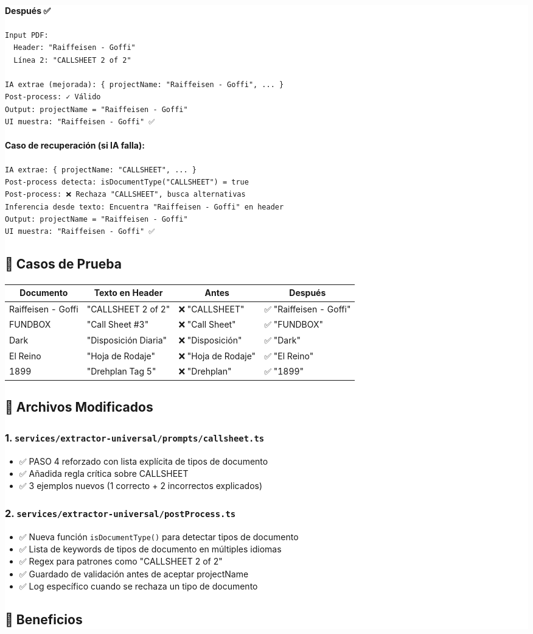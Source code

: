 #### Después ✅
```
Input PDF:
  Header: "Raiffeisen - Goffi"
  Línea 2: "CALLSHEET 2 of 2"
  
IA extrae (mejorada): { projectName: "Raiffeisen - Goffi", ... }
Post-process: ✓ Válido
Output: projectName = "Raiffeisen - Goffi"
UI muestra: "Raiffeisen - Goffi" ✅
```

#### Caso de recuperación (si IA falla):
```
IA extrae: { projectName: "CALLSHEET", ... }
Post-process detecta: isDocumentType("CALLSHEET") = true
Post-process: ❌ Rechaza "CALLSHEET", busca alternativas
Inferencia desde texto: Encuentra "Raiffeisen - Goffi" en header
Output: projectName = "Raiffeisen - Goffi"
UI muestra: "Raiffeisen - Goffi" ✅
```

## 🧪 Casos de Prueba

| Documento | Texto en Header | Antes | Después |
|-----------|----------------|-------|---------|
| Raiffeisen - Goffi | "CALLSHEET 2 of 2" | ❌ "CALLSHEET" | ✅ "Raiffeisen - Goffi" |
| FUNDBOX | "Call Sheet #3" | ❌ "Call Sheet" | ✅ "FUNDBOX" |
| Dark | "Disposición Diaria" | ❌ "Disposición" | ✅ "Dark" |
| El Reino | "Hoja de Rodaje" | ❌ "Hoja de Rodaje" | ✅ "El Reino" |
| 1899 | "Drehplan Tag 5" | ❌ "Drehplan" | ✅ "1899" |

## 📁 Archivos Modificados

### 1. `services/extractor-universal/prompts/callsheet.ts`
- ✅ PASO 4 reforzado con lista explícita de tipos de documento
- ✅ Añadida regla crítica sobre CALLSHEET
- ✅ 3 ejemplos nuevos (1 correcto + 2 incorrectos explicados)

### 2. `services/extractor-universal/postProcess.ts`
- ✅ Nueva función `isDocumentType()` para detectar tipos de documento
- ✅ Lista de keywords de tipos de documento en múltiples idiomas
- ✅ Regex para patrones como "CALLSHEET 2 of 2"
- ✅ Guardado de validación antes de aceptar projectName
- ✅ Log específico cuando se rechaza un tipo de documento

## 🎯 Beneficios
